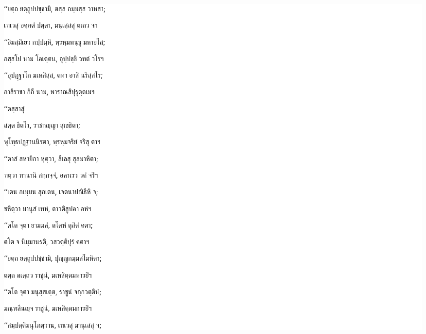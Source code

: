 <p>
‘‘ยตฺถ ยตฺถูปปชฺชามิ, ตสฺส กมฺมสฺส วาหสา;  
  
เทเวสุ อคฺคตํ ปตฺตา, มนุเสฺสสุ ตเถว จฯ  
</p>
  
<p>
‘‘อิมสฺมิํเยว กปฺปมฺหิ, พฺรหฺมพนฺธุ มหายโส;  
  
กสฺสโป นาม โคเตฺตน, อุปฺปชฺชิ วทตํ วโรฯ  
</p>
  
<p>
‘‘อุปฎฺฐาโก มเหสิสฺส, ตทา อาสิ นริสฺสโร;  
  
กาสิราชา กิกี นาม, พาราณสิปุรุตฺตเมฯ  
</p>
  
<p>
‘‘ตสฺสาสุํ  
  
สตฺต ธีตโร, ราชกญฺญา สุเขธิตา;  
  
พุโทฺธปฎฺฐานนิรตา, พฺรหฺมจริยํ จริํสุ ตาฯ  
</p>
  
<p>
‘‘ตาสํ  
สหายิกา หุตฺวา, สีเลสุ สุสมาหิตา;  
  
ทตฺวา ทานานิ สกฺกจฺจํ, อคาเรว วตํ จริํฯ  
</p>
  
<p>
‘‘เตน กเมฺมน สุกเตน, เจตนาปณิธีหิ จ;  
  
ชหิตฺวา มานุสํ เทหํ, ตาวติํสูปคา อหํฯ  
</p>
  
<p>
‘‘ตโต จุตา ยามมคํ, ตโตหํ ตุสิตํ คตา;  
  
ตโต จ นิมฺมานรติํ, วสวตฺติปุรํ คตาฯ  
</p>
  
<p>
‘‘ยตฺถ ยตฺถูปปชฺชามิ, ปุญฺญกมฺมสโมหิตา;  
  
ตตฺถ ตเตฺถว ราชูนํ, มเหสิตฺตมหารยิํฯ  
</p>
  
<p>
‘‘ตโต จุตา มนุสฺสเตฺต, ราชูนํ จกฺกวตฺตินํ;  
  
มณฺฑลีนญฺจ ราชูนํ, มเหสิตฺตมการยิํฯ  
</p>
  
<p>
‘‘สมฺปตฺติมนุโภตฺวาน, เทเวสุ มานุเสสุ จ;  
  